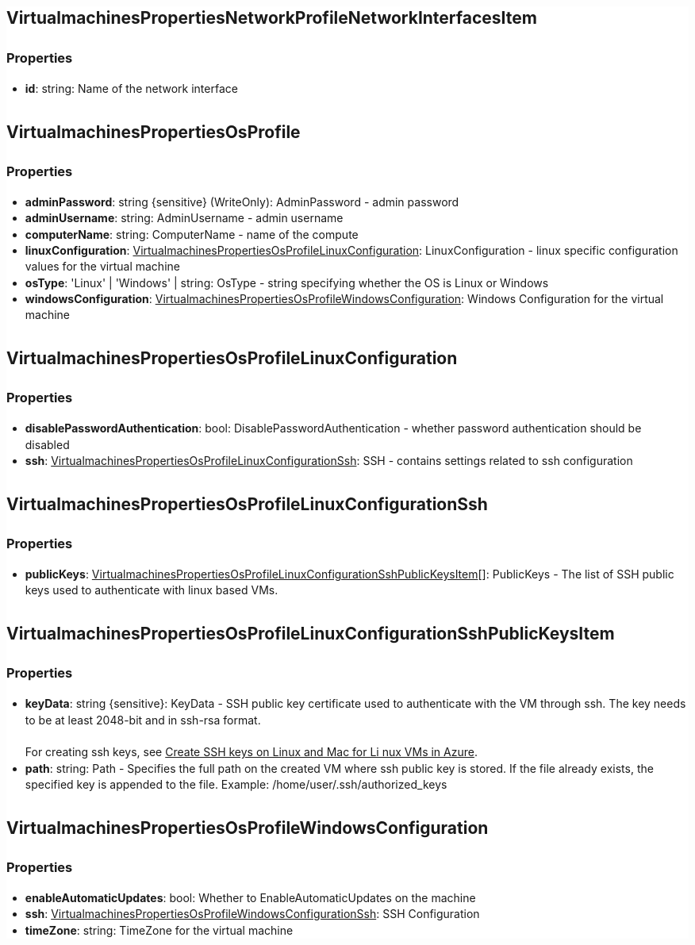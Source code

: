 ## VirtualmachinesPropertiesNetworkProfileNetworkInterfacesItem
### Properties
* **id**: string: Name of the network interface

## VirtualmachinesPropertiesOsProfile
### Properties
* **adminPassword**: string {sensitive} (WriteOnly): AdminPassword - admin password
* **adminUsername**: string: AdminUsername - admin username
* **computerName**: string: ComputerName - name of the compute
* **linuxConfiguration**: [VirtualmachinesPropertiesOsProfileLinuxConfiguration](#virtualmachinespropertiesosprofilelinuxconfiguration): LinuxConfiguration - linux specific configuration values for the virtual machine
* **osType**: 'Linux' | 'Windows' | string: OsType - string specifying whether the OS is Linux or Windows
* **windowsConfiguration**: [VirtualmachinesPropertiesOsProfileWindowsConfiguration](#virtualmachinespropertiesosprofilewindowsconfiguration): Windows Configuration for the virtual machine

## VirtualmachinesPropertiesOsProfileLinuxConfiguration
### Properties
* **disablePasswordAuthentication**: bool: DisablePasswordAuthentication - whether password authentication should be disabled
* **ssh**: [VirtualmachinesPropertiesOsProfileLinuxConfigurationSsh](#virtualmachinespropertiesosprofilelinuxconfigurationssh): SSH - contains settings related to ssh configuration

## VirtualmachinesPropertiesOsProfileLinuxConfigurationSsh
### Properties
* **publicKeys**: [VirtualmachinesPropertiesOsProfileLinuxConfigurationSshPublicKeysItem](#virtualmachinespropertiesosprofilelinuxconfigurationsshpublickeysitem)[]: PublicKeys - The list of SSH public keys used to authenticate with linux based VMs.

## VirtualmachinesPropertiesOsProfileLinuxConfigurationSshPublicKeysItem
### Properties
* **keyData**: string {sensitive}: KeyData - SSH public key certificate used to authenticate with the VM through ssh. The key needs to be at least 2048-bit and in ssh-rsa format. <br><br> For creating ssh keys, see [Create SSH keys on Linux and Mac for Li      nux VMs in Azure](https://docs.microsoft.com/azure/virtual-machines/virtual-machines-linux-mac-create-ssh-keys?toc=%2fazure%2fvirtual-machines%2flinux%2ftoc.json).
* **path**: string: Path - Specifies the full path on the created VM where ssh public key is stored. If the file already exists, the specified key is appended to the file. Example: /home/user/.ssh/authorized_keys

## VirtualmachinesPropertiesOsProfileWindowsConfiguration
### Properties
* **enableAutomaticUpdates**: bool: Whether to EnableAutomaticUpdates on the machine
* **ssh**: [VirtualmachinesPropertiesOsProfileWindowsConfigurationSsh](#virtualmachinespropertiesosprofilewindowsconfigurationssh): SSH Configuration
* **timeZone**: string: TimeZone for the virtual machine
